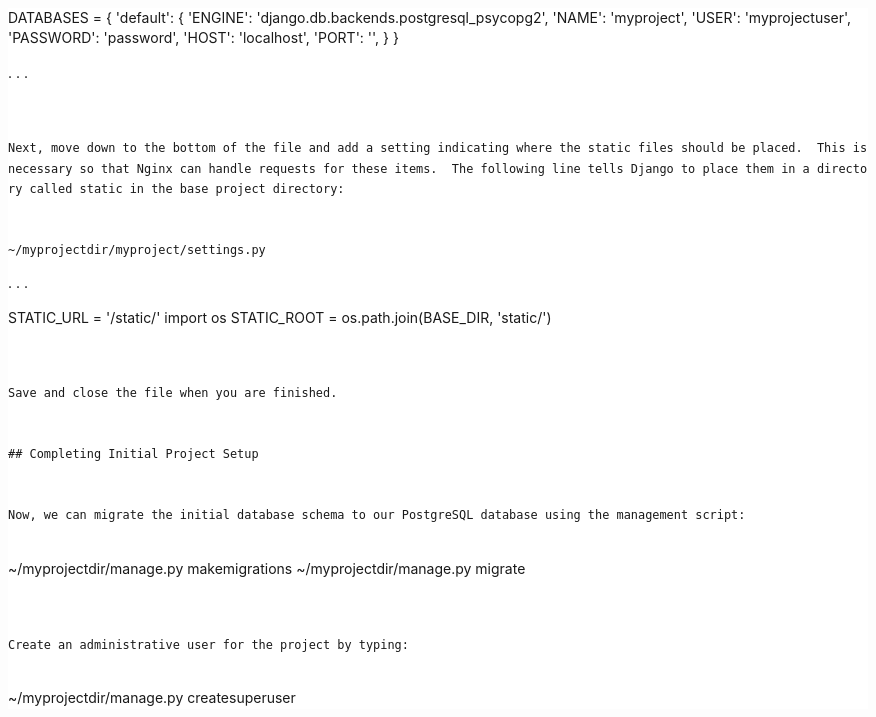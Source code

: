 DATABASES = {
    'default': {
        'ENGINE': 'django.db.backends.postgresql_psycopg2',
        'NAME': 'myproject',
        'USER': 'myprojectuser',
        'PASSWORD': 'password',
        'HOST': 'localhost',
        'PORT': '',
    }
}

. . .

```


Next, move down to the bottom of the file and add a setting indicating where the static files should be placed.  This is necessary so that Nginx can handle requests for these items.  The following line tells Django to place them in a directory called static in the base project directory:


~/myprojectdir/myproject/settings.py
```
. . .

STATIC_URL = '/static/'
import os
STATIC_ROOT = os.path.join(BASE_DIR, 'static/')

```


Save and close the file when you are finished.


## Completing Initial Project Setup


Now, we can migrate the initial database schema to our PostgreSQL database using the management script:


```
~/myprojectdir/manage.py makemigrations
~/myprojectdir/manage.py migrate


```


Create an administrative user for the project by typing:


```
~/myprojectdir/manage.py createsuperuser
